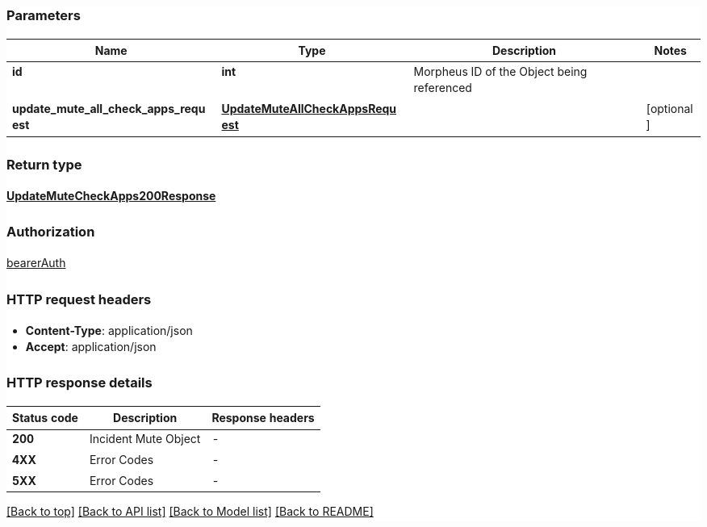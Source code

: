 
### Parameters

Name | Type | Description  | Notes
------------- | ------------- | ------------- | -------------
 **id** | **int**| Morpheus ID of the Object being referenced |
 **update_mute_all_check_apps_request** | [**UpdateMuteAllCheckAppsRequest**](UpdateMuteAllCheckAppsRequest.md)|  | [optional]

### Return type

[**UpdateMuteCheckApps200Response**](UpdateMuteCheckApps200Response.md)

### Authorization

[bearerAuth](../README.md#bearerAuth)

### HTTP request headers

 - **Content-Type**: application/json
 - **Accept**: application/json


### HTTP response details

| Status code | Description | Response headers |
|-------------|-------------|------------------|
**200** | Incident Mute Object |  -  |
**4XX** | Error Codes |  -  |
**5XX** | Error Codes |  -  |

[[Back to top]](#) [[Back to API list]](../README.md#documentation-for-api-endpoints) [[Back to Model list]](../README.md#documentation-for-models) [[Back to README]](../README.md)

